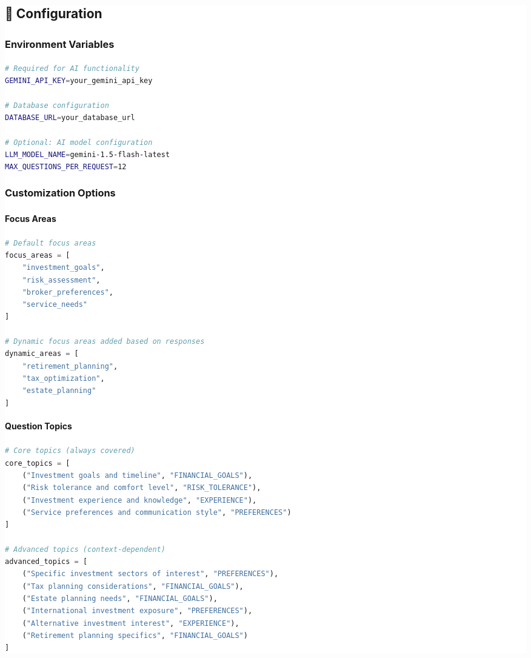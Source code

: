 ## 🔧 Configuration

### Environment Variables
```bash
# Required for AI functionality
GEMINI_API_KEY=your_gemini_api_key

# Database configuration
DATABASE_URL=your_database_url

# Optional: AI model configuration
LLM_MODEL_NAME=gemini-1.5-flash-latest
MAX_QUESTIONS_PER_REQUEST=12
```

### Customization Options

#### Focus Areas
```python
# Default focus areas
focus_areas = [
    "investment_goals",
    "risk_assessment", 
    "broker_preferences",
    "service_needs"
]

# Dynamic focus areas added based on responses
dynamic_areas = [
    "retirement_planning",
    "tax_optimization", 
    "estate_planning"
]
```

#### Question Topics
```python
# Core topics (always covered)
core_topics = [
    ("Investment goals and timeline", "FINANCIAL_GOALS"),
    ("Risk tolerance and comfort level", "RISK_TOLERANCE"),
    ("Investment experience and knowledge", "EXPERIENCE"),
    ("Service preferences and communication style", "PREFERENCES")
]

# Advanced topics (context-dependent)
advanced_topics = [
    ("Specific investment sectors of interest", "PREFERENCES"),
    ("Tax planning considerations", "FINANCIAL_GOALS"),
    ("Estate planning needs", "FINANCIAL_GOALS"),
    ("International investment exposure", "PREFERENCES"),
    ("Alternative investment interest", "EXPERIENCE"),
    ("Retirement planning specifics", "FINANCIAL_GOALS")
]
```
